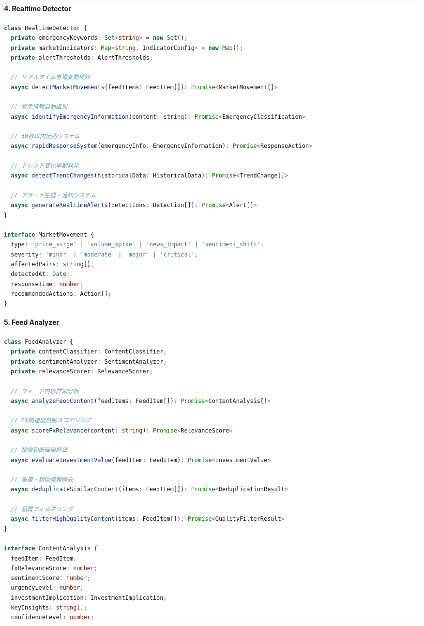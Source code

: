 #### 4. Realtime Detector
```typescript
class RealtimeDetector {
  private emergencyKeywords: Set<string> = new Set();
  private marketIndicators: Map<string, IndicatorConfig> = new Map();
  private alertThresholds: AlertThresholds;
  
  // リアルタイム市場変動検知
  async detectMarketMovements(feedItems: FeedItem[]): Promise<MarketMovement[]>
  
  // 緊急情報自動識別
  async identifyEmergencyInformation(content: string): Promise<EmergencyClassification>
  
  // 30秒以内反応システム
  async rapidResponseSystem(emergencyInfo: EmergencyInformation): Promise<ResponseAction>
  
  // トレンド変化早期発見
  async detectTrendChanges(historicalData: HistoricalData): Promise<TrendChange[]>
  
  // アラート生成・通知システム
  async generateRealTimeAlerts(detections: Detection[]): Promise<Alert[]>
}

interface MarketMovement {
  type: 'price_surge' | 'volume_spike' | 'news_impact' | 'sentiment_shift';
  severity: 'minor' | 'moderate' | 'major' | 'critical';
  affectedPairs: string[];
  detectedAt: Date;
  responseTime: number;
  recommendedActions: Action[];
}
```

#### 5. Feed Analyzer
```typescript
class FeedAnalyzer {
  private contentClassifier: ContentClassifier;
  private sentimentAnalyzer: SentimentAnalyzer;
  private relevanceScorer: RelevanceScorer;
  
  // フィード内容詳細分析
  async analyzeFeedContent(feedItems: FeedItem[]): Promise<ContentAnalysis[]>
  
  // FX関連度自動スコアリング
  async scoreFxRelevance(content: string): Promise<RelevanceScore>
  
  // 投資判断価値評価
  async evaluateInvestmentValue(feedItem: FeedItem): Promise<InvestmentValue>
  
  // 重複・類似情報除去
  async deduplicateSimilarContent(items: FeedItem[]): Promise<DeduplicationResult>
  
  // 品質フィルタリング
  async filterHighQualityContent(items: FeedItem[]): Promise<QualityFilterResult>
}

interface ContentAnalysis {
  feedItem: FeedItem;
  fxRelevanceScore: number;
  sentimentScore: number;
  urgencyLevel: number;
  investmentImplication: InvestmentImplication;
  keyInsights: string[];
  confidenceLevel: number;
```